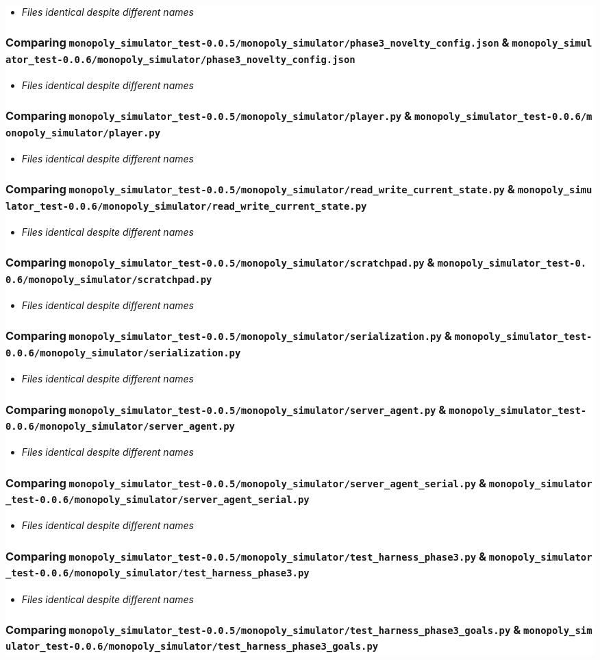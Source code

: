  * *Files identical despite different names*

### Comparing `monopoly_simulator_test-0.0.5/monopoly_simulator/phase3_novelty_config.json` & `monopoly_simulator_test-0.0.6/monopoly_simulator/phase3_novelty_config.json`

 * *Files identical despite different names*

### Comparing `monopoly_simulator_test-0.0.5/monopoly_simulator/player.py` & `monopoly_simulator_test-0.0.6/monopoly_simulator/player.py`

 * *Files identical despite different names*

### Comparing `monopoly_simulator_test-0.0.5/monopoly_simulator/read_write_current_state.py` & `monopoly_simulator_test-0.0.6/monopoly_simulator/read_write_current_state.py`

 * *Files identical despite different names*

### Comparing `monopoly_simulator_test-0.0.5/monopoly_simulator/scratchpad.py` & `monopoly_simulator_test-0.0.6/monopoly_simulator/scratchpad.py`

 * *Files identical despite different names*

### Comparing `monopoly_simulator_test-0.0.5/monopoly_simulator/serialization.py` & `monopoly_simulator_test-0.0.6/monopoly_simulator/serialization.py`

 * *Files identical despite different names*

### Comparing `monopoly_simulator_test-0.0.5/monopoly_simulator/server_agent.py` & `monopoly_simulator_test-0.0.6/monopoly_simulator/server_agent.py`

 * *Files identical despite different names*

### Comparing `monopoly_simulator_test-0.0.5/monopoly_simulator/server_agent_serial.py` & `monopoly_simulator_test-0.0.6/monopoly_simulator/server_agent_serial.py`

 * *Files identical despite different names*

### Comparing `monopoly_simulator_test-0.0.5/monopoly_simulator/test_harness_phase3.py` & `monopoly_simulator_test-0.0.6/monopoly_simulator/test_harness_phase3.py`

 * *Files identical despite different names*

### Comparing `monopoly_simulator_test-0.0.5/monopoly_simulator/test_harness_phase3_goals.py` & `monopoly_simulator_test-0.0.6/monopoly_simulator/test_harness_phase3_goals.py`
